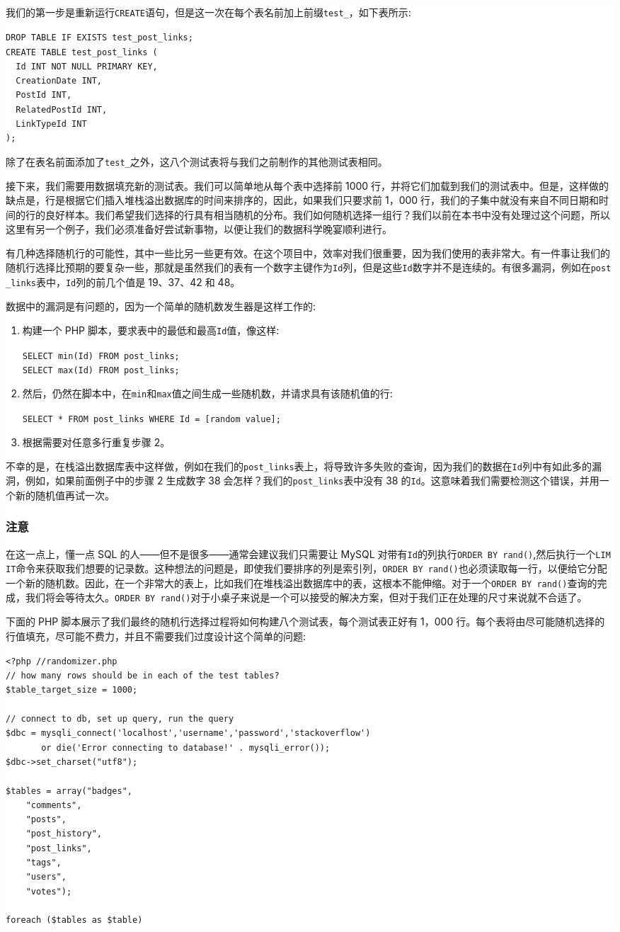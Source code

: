 我们的第一步是重新运行`CREATE`语句，但是这一次在每个表名前加上前缀`test_`，如下表所示:

```
DROP TABLE IF EXISTS test_post_links;
CREATE TABLE test_post_links (
  Id INT NOT NULL PRIMARY KEY,
  CreationDate INT,
  PostId INT,
  RelatedPostId INT,
  LinkTypeId INT
);
```

除了在表名前面添加了`test_`之外，这八个测试表将与我们之前制作的其他测试表相同。

接下来，我们需要用数据填充新的测试表。我们可以简单地从每个表中选择前 1000 行，并将它们加载到我们的测试表中。但是，这样做的缺点是，行是根据它们插入堆栈溢出数据库的时间来排序的，因此，如果我们只要求前 1，000 行，我们的子集中就没有来自不同日期和时间的行的良好样本。我们希望我们选择的行具有相当随机的分布。我们如何随机选择一组行？我们以前在本书中没有处理过这个问题，所以这里有另一个例子，我们必须准备好尝试新事物，以便让我们的数据科学晚宴顺利进行。

有几种选择随机行的可能性，其中一些比另一些更有效。在这个项目中，效率对我们很重要，因为我们使用的表非常大。有一件事让我们的随机行选择比预期的要复杂一些，那就是虽然我们的表有一个数字主键作为`Id`列，但是这些`Id`数字并不是连续的。有很多漏洞，例如在`post_links`表中，`Id`列的前几个值是 19、37、42 和 48。

数据中的漏洞是有问题的，因为一个简单的随机数发生器是这样工作的:

1.  构建一个 PHP 脚本，要求表中的最低和最高`Id`值，像这样:

    ```
    SELECT min(Id) FROM post_links;
    SELECT max(Id) FROM post_links;
    ```

2.  然后，仍然在脚本中，在`min`和`max`值之间生成一些随机数，并请求具有该随机值的行:

    ```
    SELECT * FROM post_links WHERE Id = [random value];
    ```

3.  根据需要对任意多行重复步骤 2。

不幸的是，在栈溢出数据库表中这样做，例如在我们的`post_links`表上，将导致许多失败的查询，因为我们的数据在`Id`列中有如此多的漏洞，例如，如果前面例子中的步骤 2 生成数字 38 会怎样？我们的`post_links`表中没有 38 的`Id`。这意味着我们需要检测这个错误，并用一个新的随机值再试一次。

### 注意

在这一点上，懂一点 SQL 的人——但不是很多——通常会建议我们只需要让 MySQL 对带有`Id`的列执行`ORDER BY rand()`,然后执行一个`LIMIT`命令来获取我们想要的记录数。这种想法的问题是，即使我们要排序的列是索引列，`ORDER BY rand()`也必须读取每一行，以便给它分配一个新的随机数。因此，在一个非常大的表上，比如我们在堆栈溢出数据库中的表，这根本不能伸缩。对于一个`ORDER BY rand()`查询的完成，我们将会等待太久。`ORDER BY rand()`对于小桌子来说是一个可以接受的解决方案，但对于我们正在处理的尺寸来说就不合适了。

下面的 PHP 脚本展示了我们最终的随机行选择过程将如何构建八个测试表，每个测试表正好有 1，000 行。每个表将由尽可能随机选择的行值填充，尽可能不费力，并且不需要我们过度设计这个简单的问题:

```
<?php //randomizer.php
// how many rows should be in each of the test tables?
$table_target_size = 1000;

// connect to db, set up query, run the query
$dbc = mysqli_connect('localhost','username','password','stackoverflow')
       or die('Error connecting to database!' . mysqli_error());
$dbc->set_charset("utf8");

$tables = array("badges",
    "comments",
    "posts",
    "post_history",
    "post_links",
    "tags",
    "users",
    "votes");

foreach ($tables as $table)
```